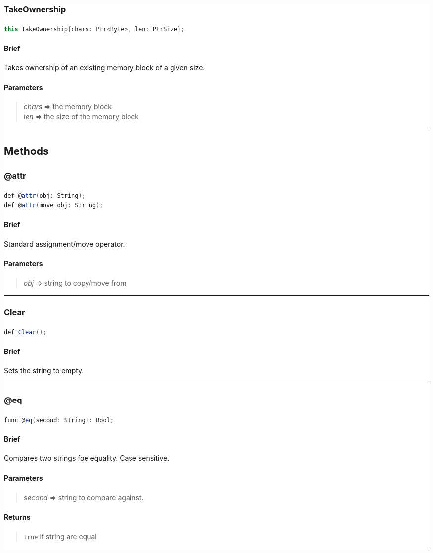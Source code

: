 ### TakeOwnership

```C#
this TakeOwnership{chars: Ptr<Byte>, len: PtrSize};
```

#### Brief
Takes ownership of an existing memory block of a given size.

#### Parameters
> *chars* => the memory block  
> *len* => the size of the memory block  
***

## Methods

### @attr

```C#
def @attr(obj: String);
def @attr(move obj: String);
```

#### Brief
Standard assignment/move operator.

#### Parameters
> *obj* => string to copy/move from  
***

### Clear

```C#
def Clear();
```

#### Brief
Sets the string to empty.
***

### @eq

```C#
func @eq(second: String): Bool;
```

#### Brief
Compares two strings foe equality. Case sensitive.

#### Parameters
> *second* => string to compare against.  
#### Returns
> `true` if string are equal
***
